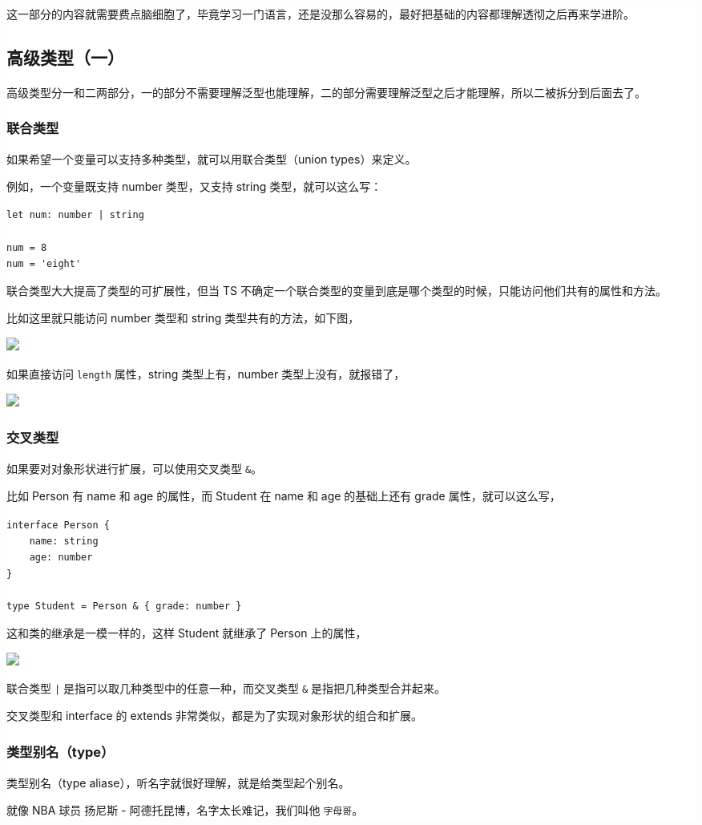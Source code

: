 这一部分的内容就需要费点脑细胞了，毕竟学习一门语言，还是没那么容易的，最好把基础的内容都理解透彻之后再来学进阶。

## 高级类型（一）

高级类型分一和二两部分，一的部分不需要理解泛型也能理解，二的部分需要理解泛型之后才能理解，所以二被拆分到后面去了。

### 联合类型

如果希望一个变量可以支持多种类型，就可以用联合类型（union types）来定义。

例如，一个变量既支持 number 类型，又支持 string 类型，就可以这么写：

```
let num: number | string

num = 8
num = 'eight'
```

联合类型大大提高了类型的可扩展性，但当 TS 不确定一个联合类型的变量到底是哪个类型的时候，只能访问他们共有的属性和方法。

比如这里就只能访问 number 类型和 string 类型共有的方法，如下图，

![](https://simpleread.oss-cn-guangzhou.aliyuncs.com/sr_4ecfuanjbdfcwp5u/3eebf30f.webp)

如果直接访问 `length` 属性，string 类型上有，number 类型上没有，就报错了，

![](https://simpleread.oss-cn-guangzhou.aliyuncs.com/sr_4ecfuanjbdfcwp5u/90dc31cc.webp)

### 交叉类型

如果要对对象形状进行扩展，可以使用交叉类型 `&`。

比如 Person 有 name 和 age 的属性，而 Student 在 name 和 age 的基础上还有 grade 属性，就可以这么写，

```
interface Person {
    name: string
    age: number
}

type Student = Person & { grade: number }
```

这和类的继承是一模一样的，这样 Student 就继承了 Person 上的属性，

![](https://simpleread.oss-cn-guangzhou.aliyuncs.com/sr_4ecfuanjbdfcwp5u/38f5395f.webp)

联合类型 `|` 是指可以取几种类型中的任意一种，而交叉类型 `&` 是指把几种类型合并起来。

交叉类型和 interface 的 extends 非常类似，都是为了实现对象形状的组合和扩展。

### 类型别名（type）

类型别名（type aliase），听名字就很好理解，就是给类型起个别名。

就像 NBA 球员 扬尼斯 - 阿德托昆博，名字太长难记，我们叫他 `字母哥`。
